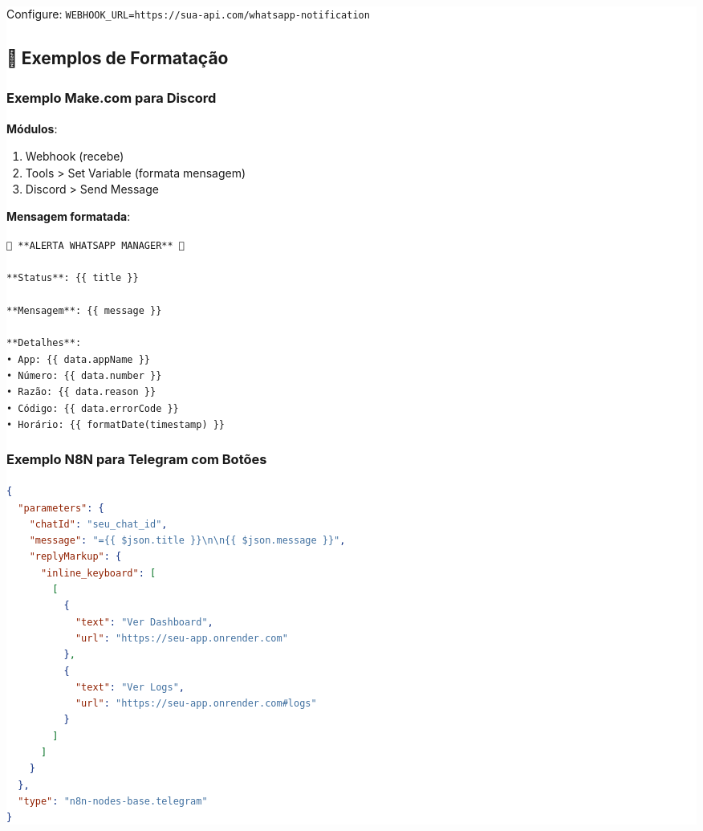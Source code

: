 Configure: `WEBHOOK_URL=https://sua-api.com/whatsapp-notification`

## 🎨 Exemplos de Formatação

### Exemplo Make.com para Discord

**Módulos**:
1. Webhook (recebe)
2. Tools > Set Variable (formata mensagem)
3. Discord > Send Message

**Mensagem formatada**:
```
🚨 **ALERTA WHATSAPP MANAGER** 🚨

**Status**: {{ title }}

**Mensagem**: {{ message }}

**Detalhes**:
• App: {{ data.appName }}
• Número: {{ data.number }}
• Razão: {{ data.reason }}
• Código: {{ data.errorCode }}
• Horário: {{ formatDate(timestamp) }}
```

### Exemplo N8N para Telegram com Botões

```json
{
  "parameters": {
    "chatId": "seu_chat_id",
    "message": "={{ $json.title }}\n\n{{ $json.message }}",
    "replyMarkup": {
      "inline_keyboard": [
        [
          {
            "text": "Ver Dashboard",
            "url": "https://seu-app.onrender.com"
          },
          {
            "text": "Ver Logs",
            "url": "https://seu-app.onrender.com#logs"
          }
        ]
      ]
    }
  },
  "type": "n8n-nodes-base.telegram"
}
```
